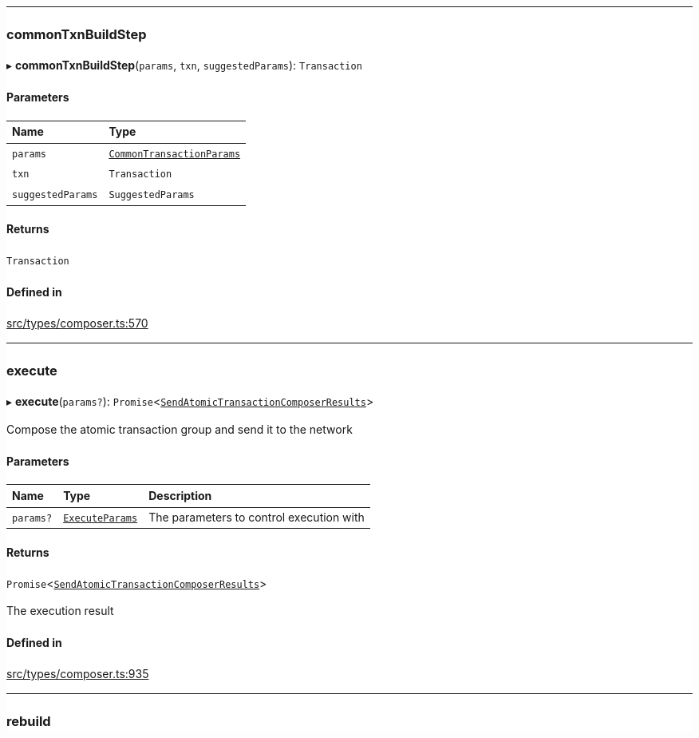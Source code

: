 ___

### commonTxnBuildStep

▸ **commonTxnBuildStep**(`params`, `txn`, `suggestedParams`): `Transaction`

#### Parameters

| Name | Type |
| :------ | :------ |
| `params` | [`CommonTransactionParams`](../modules/types_composer.md#commontransactionparams) |
| `txn` | `Transaction` |
| `suggestedParams` | `SuggestedParams` |

#### Returns

`Transaction`

#### Defined in

[src/types/composer.ts:570](https://github.com/algorandfoundation/algokit-utils-ts/blob/main/src/types/composer.ts#L570)

___

### execute

▸ **execute**(`params?`): `Promise`\<[`SendAtomicTransactionComposerResults`](../interfaces/types_transaction.SendAtomicTransactionComposerResults.md)\>

Compose the atomic transaction group and send it to the network

#### Parameters

| Name | Type | Description |
| :------ | :------ | :------ |
| `params?` | [`ExecuteParams`](../interfaces/types_composer.ExecuteParams.md) | The parameters to control execution with |

#### Returns

`Promise`\<[`SendAtomicTransactionComposerResults`](../interfaces/types_transaction.SendAtomicTransactionComposerResults.md)\>

The execution result

#### Defined in

[src/types/composer.ts:935](https://github.com/algorandfoundation/algokit-utils-ts/blob/main/src/types/composer.ts#L935)

___

### rebuild
